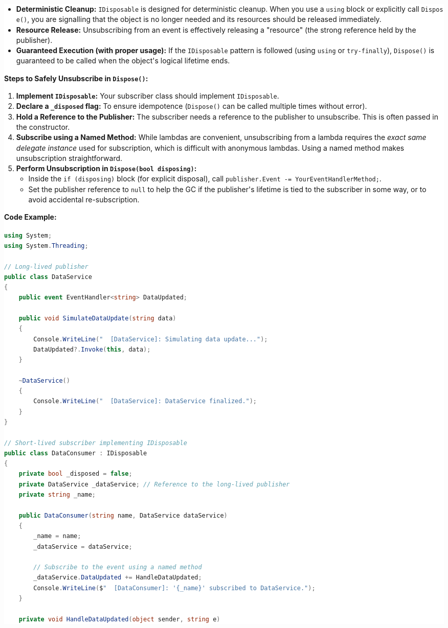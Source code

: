   * **Deterministic Cleanup:** `IDisposable` is designed for deterministic cleanup. When you use a `using` block or explicitly call `Dispose()`, you are signalling that the object is no longer needed and its resources should be released immediately.
  * **Resource Release:** Unsubscribing from an event is effectively releasing a "resource" (the strong reference held by the publisher).
  * **Guaranteed Execution (with proper usage):** If the `IDisposable` pattern is followed (using `using` or `try-finally`), `Dispose()` is guaranteed to be called when the object's logical lifetime ends.

**Steps to Safely Unsubscribe in `Dispose()`:**

1.  **Implement `IDisposable`:** Your subscriber class should implement `IDisposable`.
2.  **Declare a `_disposed` flag:** To ensure idempotence (`Dispose()` can be called multiple times without error).
3.  **Hold a Reference to the Publisher:** The subscriber needs a reference to the publisher to unsubscribe. This is often passed in the constructor.
4.  **Subscribe using a Named Method:** While lambdas are convenient, unsubscribing from a lambda requires the *exact same delegate instance* used for subscription, which is difficult with anonymous lambdas. Using a named method makes unsubscription straightforward.
5.  **Perform Unsubscription in `Dispose(bool disposing)`:**
      * Inside the `if (disposing)` block (for explicit disposal), call `publisher.Event -= YourEventHandlerMethod;`.
      * Set the publisher reference to `null` to help the GC if the publisher's lifetime is tied to the subscriber in some way, or to avoid accidental re-subscription.

**Code Example:**

```csharp
using System;
using System.Threading;

// Long-lived publisher
public class DataService
{
    public event EventHandler<string> DataUpdated;

    public void SimulateDataUpdate(string data)
    {
        Console.WriteLine("  [DataService]: Simulating data update...");
        DataUpdated?.Invoke(this, data);
    }

    ~DataService()
    {
        Console.WriteLine("  [DataService]: DataService finalized.");
    }
}

// Short-lived subscriber implementing IDisposable
public class DataConsumer : IDisposable
{
    private bool _disposed = false;
    private DataService _dataService; // Reference to the long-lived publisher
    private string _name;

    public DataConsumer(string name, DataService dataService)
    {
        _name = name;
        _dataService = dataService;

        // Subscribe to the event using a named method
        _dataService.DataUpdated += HandleDataUpdated;
        Console.WriteLine($"  [DataConsumer]: '{_name}' subscribed to DataService.");
    }

    private void HandleDataUpdated(object sender, string e)
```